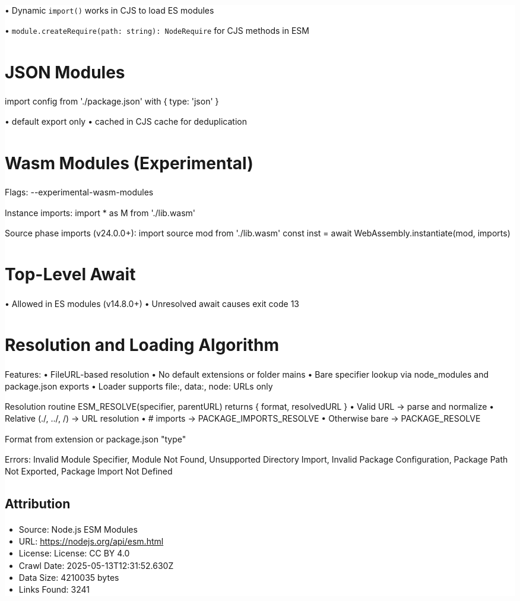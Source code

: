 • Dynamic `import()` works in CJS to load ES modules

• `module.createRequire(path: string): NodeRequire` for CJS methods in ESM

# JSON Modules

import config from './package.json' with { type: 'json' }

• default export only
• cached in CJS cache for deduplication

# Wasm Modules (Experimental)

Flags: --experimental-wasm-modules

Instance imports:
import * as M from './lib.wasm'

Source phase imports (v24.0.0+):
import source mod from './lib.wasm'
const inst = await WebAssembly.instantiate(mod, imports)

# Top-Level Await

• Allowed in ES modules (v14.8.0+)
• Unresolved await causes exit code 13

# Resolution and Loading Algorithm

Features:
• FileURL-based resolution
• No default extensions or folder mains
• Bare specifier lookup via node_modules and package.json exports
• Loader supports file:, data:, node: URLs only

Resolution routine ESM_RESOLVE(specifier, parentURL) returns { format, resolvedURL }
• Valid URL → parse and normalize
• Relative (./, ../, /) → URL resolution
• # imports → PACKAGE_IMPORTS_RESOLVE
• Otherwise bare → PACKAGE_RESOLVE

Format from extension or package.json "type"

Errors:
Invalid Module Specifier, Module Not Found, Unsupported Directory Import,
Invalid Package Configuration, Package Path Not Exported, Package Import Not Defined

## Attribution
- Source: Node.js ESM Modules
- URL: https://nodejs.org/api/esm.html
- License: License: CC BY 4.0
- Crawl Date: 2025-05-13T12:31:52.630Z
- Data Size: 4210035 bytes
- Links Found: 3241
